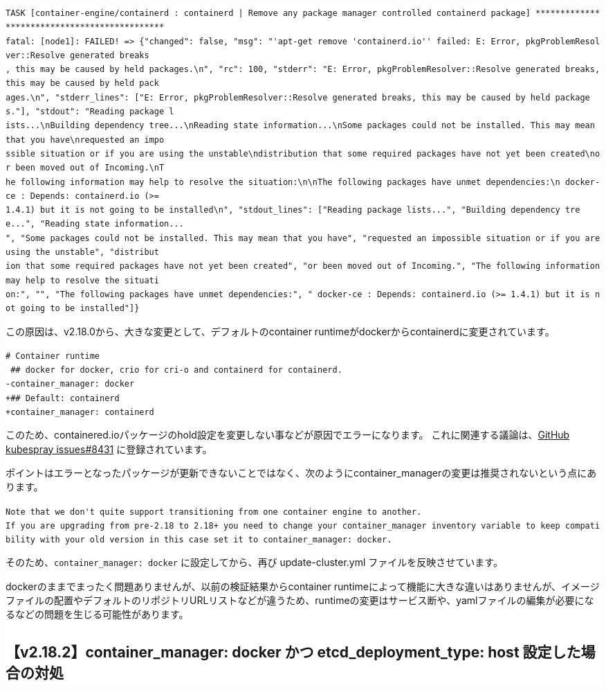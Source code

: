 ```text:エラーメッセージ
TASK [container-engine/containerd : containerd | Remove any package manager controlled containerd package] *********************************************
fatal: [node1]: FAILED! => {"changed": false, "msg": "'apt-get remove 'containerd.io'' failed: E: Error, pkgProblemResolver::Resolve generated breaks
, this may be caused by held packages.\n", "rc": 100, "stderr": "E: Error, pkgProblemResolver::Resolve generated breaks, this may be caused by held pack
ages.\n", "stderr_lines": ["E: Error, pkgProblemResolver::Resolve generated breaks, this may be caused by held packages."], "stdout": "Reading package l
ists...\nBuilding dependency tree...\nReading state information...\nSome packages could not be installed. This may mean that you have\nrequested an impo
ssible situation or if you are using the unstable\ndistribution that some required packages have not yet been created\nor been moved out of Incoming.\nT
he following information may help to resolve the situation:\n\nThe following packages have unmet dependencies:\n docker-ce : Depends: containerd.io (>= 
1.4.1) but it is not going to be installed\n", "stdout_lines": ["Reading package lists...", "Building dependency tree...", "Reading state information...
", "Some packages could not be installed. This may mean that you have", "requested an impossible situation or if you are using the unstable", "distribut
ion that some required packages have not yet been created", "or been moved out of Incoming.", "The following information may help to resolve the situati
on:", "", "The following packages have unmet dependencies:", " docker-ce : Depends: containerd.io (>= 1.4.1) but it is not going to be installed"]}
```

この原因は、v2.18.0から、大きな変更として、デフォルトのcontainer runtimeがdockerからcontainerdに変更されています。

```diff:設定の差分
# Container runtime
 ## docker for docker, crio for cri-o and containerd for containerd.
-container_manager: docker
+## Default: containerd
+container_manager: containerd
```

このため、containered.ioパッケージのhold設定を変更しない事などが原因でエラーになります。
これに関連する議論は、[GitHub kubespray issues#8431](https://github.com/kubernetes-sigs/kubespray/issues/8431) に登録されています。

ポイントはエラーとなったパッケージが更新できないことではなく、次のようにcontainer_managerの変更は推奨されないという点にあります。

```text:issues抜粋
Note that we don't quite support transitioning from one container engine to another. 
If you are upgrading from pre-2.18 to 2.18+ you need to change your container_manager inventory variable to keep compatibility with your old version in this case set it to container_manager: docker.
```

そのため、```container_manager: docker``` に設定してから、再び update-cluster.yml ファイルを反映させています。

dockerのままでまったく問題ありませんが、以前の検証結果からcontainer runtimeによって機能に大きな違いはありませんが、イメージファイルの配置やデフォルトのリポジトリURLリストなどが違うため、runtimeの変更はサービス断や、yamlファイルの編集が必要になるなどの問題を生じる可能性があります。

## 【v2.18.2】container_manager: docker かつ etcd_deployment_type: host 設定した場合の対処
